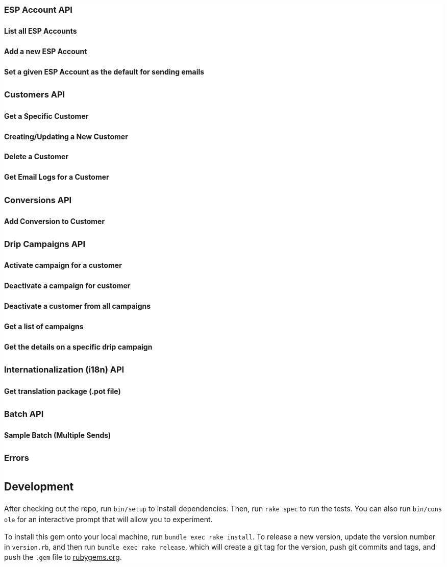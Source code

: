 ### ESP Account API

#### List all ESP Accounts
#### Add a new ESP Account
#### Set a given ESP Account as the default for sending emails

### Customers API
#### Get a Specific Customer
#### Creating/Updating a New Customer
#### Delete a Customer
#### Get Email Logs for a Customer

### Conversions API
#### Add Conversion to Customer

### Drip Campaigns API

#### Activate campaign for a customer
#### Deactivate a campaign for customer
#### Deactivate a customer from all campaigns
#### Get a list of campaigns
#### Get the details on a specific drip campaign

### Internationalization (i18n) API

#### Get translation package (.pot file)

### Batch API
#### Sample Batch (Multiple Sends)


### Errors


## Development

After checking out the repo, run `bin/setup` to install dependencies. Then, run `rake spec` to run the tests. You can also run `bin/console` for an interactive prompt that will allow you to experiment.

To install this gem onto your local machine, run `bundle exec rake install`. To release a new version, update the version number in `version.rb`, and then run `bundle exec rake release`, which will create a git tag for the version, push git commits and tags, and push the `.gem` file to [rubygems.org](https://rubygems.org).
